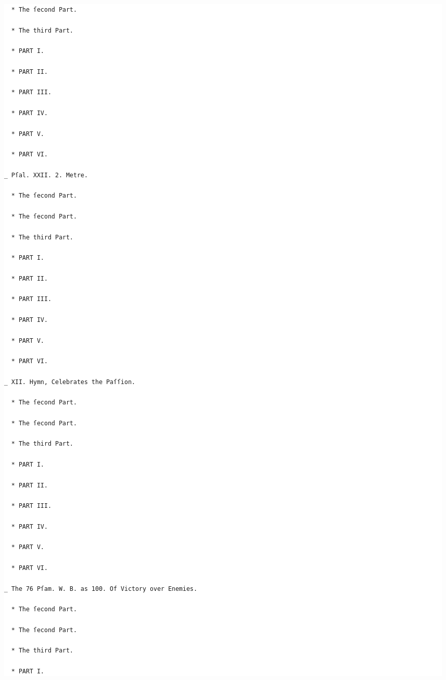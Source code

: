       * The ſecond Part.

      * The third Part.

      * PART I.

      * PART II.

      * PART III.

      * PART IV.

      * PART V.

      * PART VI.

    _ Pſal. XXII. 2. Metre.

      * The ſecond Part.

      * The ſecond Part.

      * The third Part.

      * PART I.

      * PART II.

      * PART III.

      * PART IV.

      * PART V.

      * PART VI.

    _ XII. Hymn, Celebrates the Paſſion.

      * The ſecond Part.

      * The ſecond Part.

      * The third Part.

      * PART I.

      * PART II.

      * PART III.

      * PART IV.

      * PART V.

      * PART VI.

    _ The 76 Pſam. W. B. as 100. Of Victory over Enemies.

      * The ſecond Part.

      * The ſecond Part.

      * The third Part.

      * PART I.
